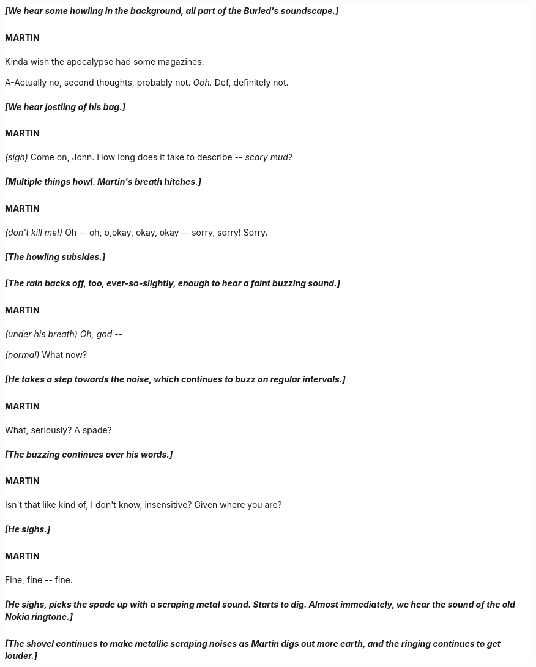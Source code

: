 ##### [We hear some howling in the background, all part of the Buried's soundscape.]

#### MARTIN

Kinda wish the apocalypse had some magazines.

A-Actually no, second thoughts, probably not. *Ooh.* Def, definitely not.

##### [We hear jostling of his bag.]

#### MARTIN

_(sigh)_ Come on, John. How long does it take to describe -- *scary mud?*

##### [Multiple things howl. Martin's breath hitches.]

#### MARTIN

_(don't kill me!)_ Oh -- oh, o,okay, okay, okay -- sorry, sorry! Sorry.

##### [The howling subsides.]

##### [The rain backs off, too, ever-so-slightly, enough to hear a faint buzzing sound.]

#### MARTIN

_(under his breath)_ *Oh, god --*

_(normal)_ What now?

##### [He takes a step towards the noise, which continues to buzz on regular intervals.]

#### MARTIN

What, seriously? A spade?

##### [The buzzing continues over his words.]

#### MARTIN

Isn't that like kind of, I don't know, insensitive? Given where you are?

##### [He sighs.]

#### MARTIN

Fine, fine -- fine.

##### [He sighs, picks the spade up with a scraping metal sound. Starts to dig. Almost immediately, we hear the sound of the old Nokia ringtone.]

##### [The shovel continues to make metallic scraping noises as Martin digs out more earth, and the ringing continues to get louder.]
